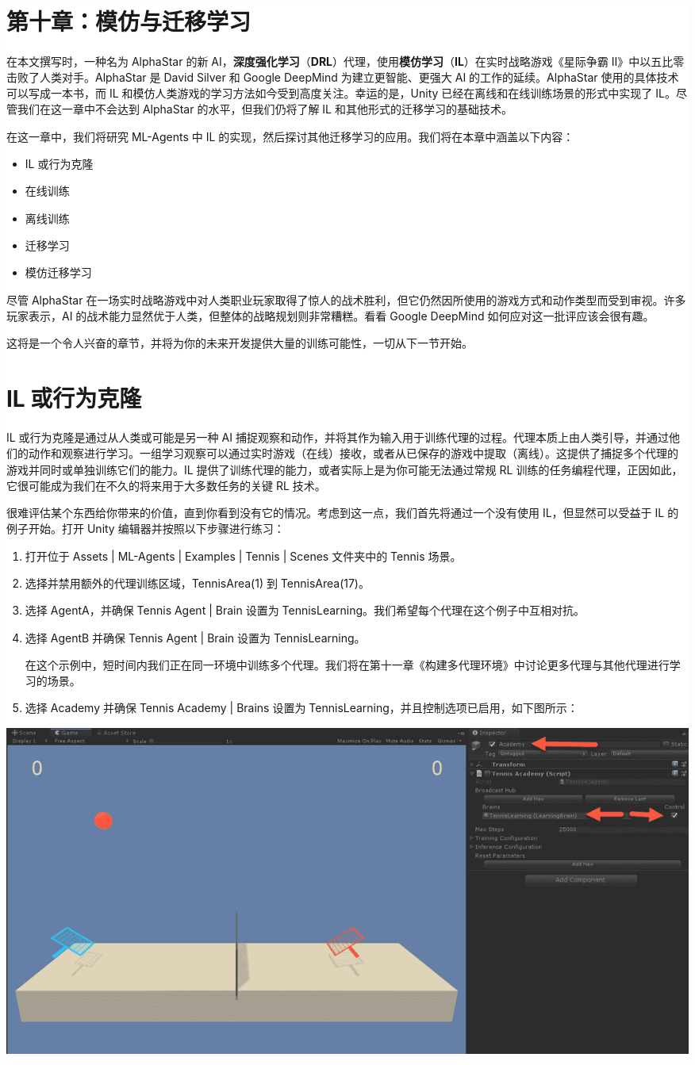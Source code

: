 # 第十章：模仿与迁移学习

在本文撰写时，一种名为 AlphaStar 的新 AI，**深度强化学习**（**DRL**）代理，使用**模仿学习**（**IL**）在实时战略游戏《星际争霸 II》中以五比零击败了人类对手。AlphaStar 是 David Silver 和 Google DeepMind 为建立更智能、更强大 AI 的工作的延续。AlphaStar 使用的具体技术可以写成一本书，而 IL 和模仿人类游戏的学习方法如今受到高度关注。幸运的是，Unity 已经在离线和在线训练场景的形式中实现了 IL。尽管我们在这一章中不会达到 AlphaStar 的水平，但我们仍将了解 IL 和其他形式的迁移学习的基础技术。

在这一章中，我们将研究 ML-Agents 中 IL 的实现，然后探讨其他迁移学习的应用。我们将在本章中涵盖以下内容：

+   IL 或行为克隆

+   在线训练

+   离线训练

+   迁移学习

+   模仿迁移学习

尽管 AlphaStar 在一场实时战略游戏中对人类职业玩家取得了惊人的战术胜利，但它仍然因所使用的游戏方式和动作类型而受到审视。许多玩家表示，AI 的战术能力显然优于人类，但整体的战略规划则非常糟糕。看看 Google DeepMind 如何应对这一批评应该会很有趣。

这将是一个令人兴奋的章节，并将为你的未来开发提供大量的训练可能性，一切从下一节开始。

# IL 或行为克隆

IL 或行为克隆是通过从人类或可能是另一种 AI 捕捉观察和动作，并将其作为输入用于训练代理的过程。代理本质上由人类引导，并通过他们的动作和观察进行学习。一组学习观察可以通过实时游戏（在线）接收，或者从已保存的游戏中提取（离线）。这提供了捕捉多个代理的游戏并同时或单独训练它们的能力。IL 提供了训练代理的能力，或者实际上是为你可能无法通过常规 RL 训练的任务编程代理，正因如此，它很可能成为我们在不久的将来用于大多数任务的关键 RL 技术。

很难评估某个东西给你带来的价值，直到你看到没有它的情况。考虑到这一点，我们首先将通过一个没有使用 IL，但显然可以受益于 IL 的例子开始。打开 Unity 编辑器并按照以下步骤进行练习：

1.  打开位于 Assets | ML-Agents | Examples | Tennis | Scenes 文件夹中的 Tennis 场景。

1.  选择并禁用额外的代理训练区域，TennisArea(1) 到 TennisArea(17)。

1.  选择 AgentA，并确保 Tennis Agent | Brain 设置为 TennisLearning。我们希望每个代理在这个例子中互相对抗。

1.  选择 AgentB 并确保 Tennis Agent | Brain 设置为 TennisLearning。

    在这个示例中，短时间内我们正在同一环境中训练多个代理。我们将在第十一章《构建多代理环境》中讨论更多代理与其他代理进行学习的场景。

1.  选择 Academy 并确保 Tennis Academy | Brains 设置为 TennisLearning，并且控制选项已启用，如下图所示：

![](img/cd61436d-3edf-44b8-9966-13f9ab48b633.png)
